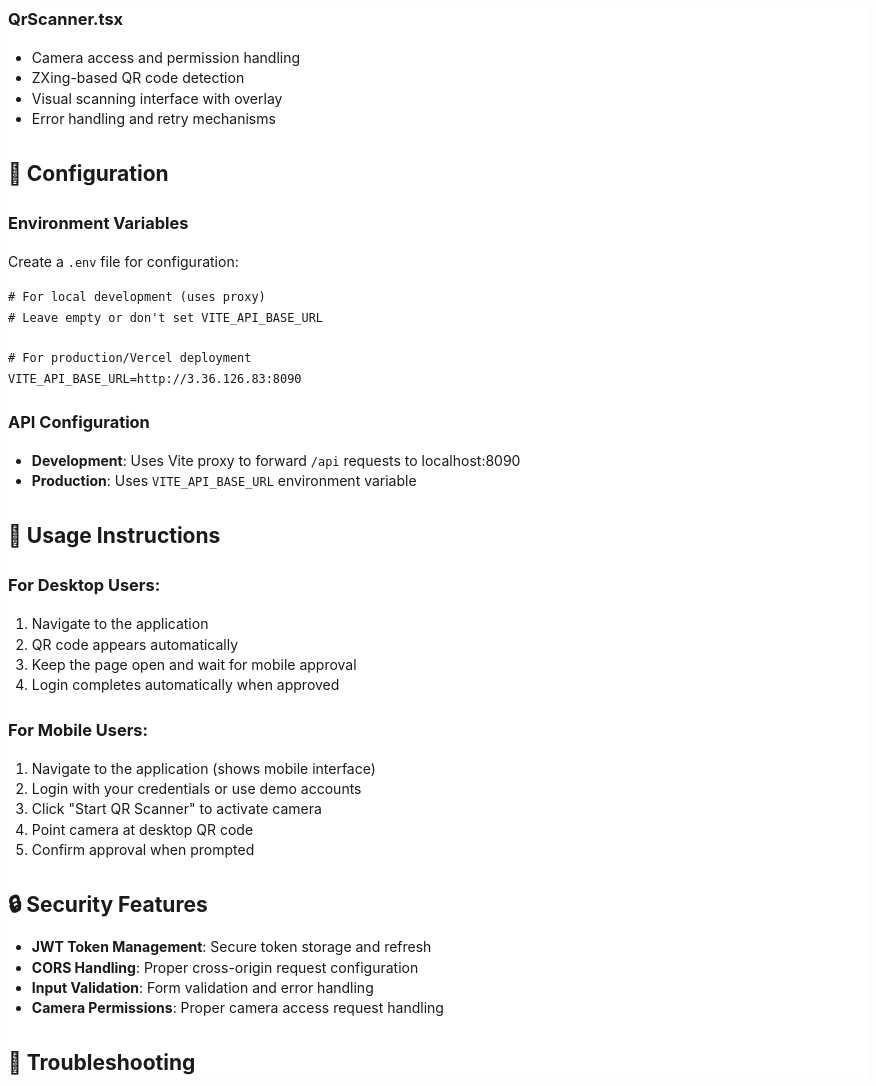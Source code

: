 ### QrScanner.tsx
- Camera access and permission handling
- ZXing-based QR code detection
- Visual scanning interface with overlay
- Error handling and retry mechanisms

## 🔧 Configuration

### Environment Variables

Create a `.env` file for configuration:

```env
# For local development (uses proxy)
# Leave empty or don't set VITE_API_BASE_URL

# For production/Vercel deployment
VITE_API_BASE_URL=http://3.36.126.83:8090
```

### API Configuration

- **Development**: Uses Vite proxy to forward `/api` requests to localhost:8090
- **Production**: Uses `VITE_API_BASE_URL` environment variable

## 📱 Usage Instructions

### For Desktop Users:
1. Navigate to the application
2. QR code appears automatically  
3. Keep the page open and wait for mobile approval
4. Login completes automatically when approved

### For Mobile Users:
1. Navigate to the application (shows mobile interface)
2. Login with your credentials or use demo accounts
3. Click "Start QR Scanner" to activate camera
4. Point camera at desktop QR code
5. Confirm approval when prompted

## 🔒 Security Features

- **JWT Token Management**: Secure token storage and refresh
- **CORS Handling**: Proper cross-origin request configuration
- **Input Validation**: Form validation and error handling
- **Camera Permissions**: Proper camera access request handling

## 🐛 Troubleshooting
